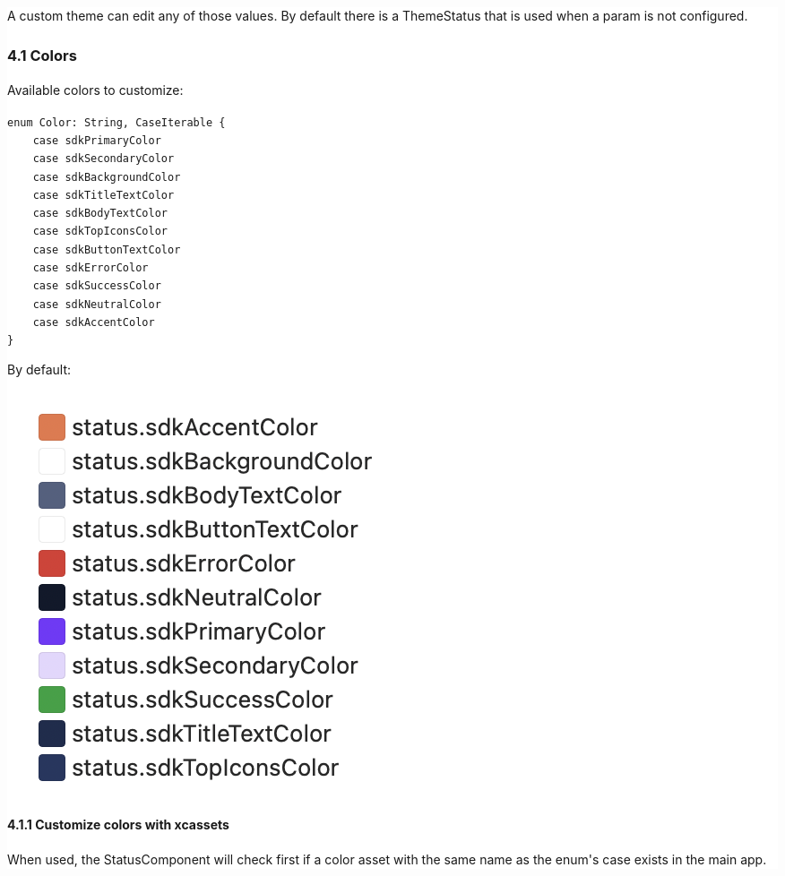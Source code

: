 A custom theme can edit any of those values. By default there is a ThemeStatus that is used when a param is not configured.

### 4.1 Colors

Available colors to customize:

```
enum Color: String, CaseIterable {
    case sdkPrimaryColor
    case sdkSecondaryColor
    case sdkBackgroundColor
    case sdkTitleTextColor
    case sdkBodyTextColor
    case sdkTopIconsColor
    case sdkButtonTextColor
    case sdkErrorColor
    case sdkSuccessColor
    case sdkNeutralColor
    case sdkAccentColor
}
```

By default:

![Image](/ios/Status/status_colors-001.png)

#### 4.1.1 Customize colors with xcassets

When used, the StatusComponent will check first if a color asset with the same name as the enum's case exists in the main app.
